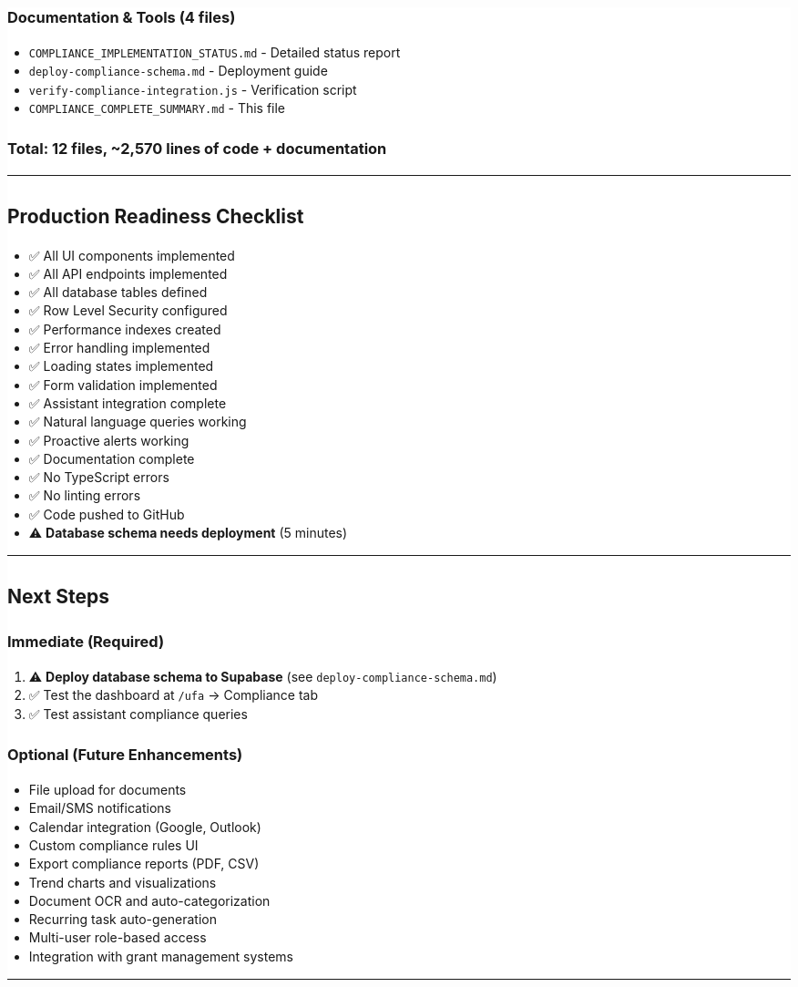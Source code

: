 ### Documentation & Tools (4 files)
- `COMPLIANCE_IMPLEMENTATION_STATUS.md` - Detailed status report
- `deploy-compliance-schema.md` - Deployment guide
- `verify-compliance-integration.js` - Verification script
- `COMPLIANCE_COMPLETE_SUMMARY.md` - This file

### Total: 12 files, ~2,570 lines of code + documentation

---

## Production Readiness Checklist

- ✅ All UI components implemented
- ✅ All API endpoints implemented
- ✅ All database tables defined
- ✅ Row Level Security configured
- ✅ Performance indexes created
- ✅ Error handling implemented
- ✅ Loading states implemented
- ✅ Form validation implemented
- ✅ Assistant integration complete
- ✅ Natural language queries working
- ✅ Proactive alerts working
- ✅ Documentation complete
- ✅ No TypeScript errors
- ✅ No linting errors
- ✅ Code pushed to GitHub
- ⚠️ **Database schema needs deployment** (5 minutes)

---

## Next Steps

### Immediate (Required)
1. ⚠️ **Deploy database schema to Supabase** (see `deploy-compliance-schema.md`)
2. ✅ Test the dashboard at `/ufa` → Compliance tab
3. ✅ Test assistant compliance queries

### Optional (Future Enhancements)
- File upload for documents
- Email/SMS notifications
- Calendar integration (Google, Outlook)
- Custom compliance rules UI
- Export compliance reports (PDF, CSV)
- Trend charts and visualizations
- Document OCR and auto-categorization
- Recurring task auto-generation
- Multi-user role-based access
- Integration with grant management systems

---